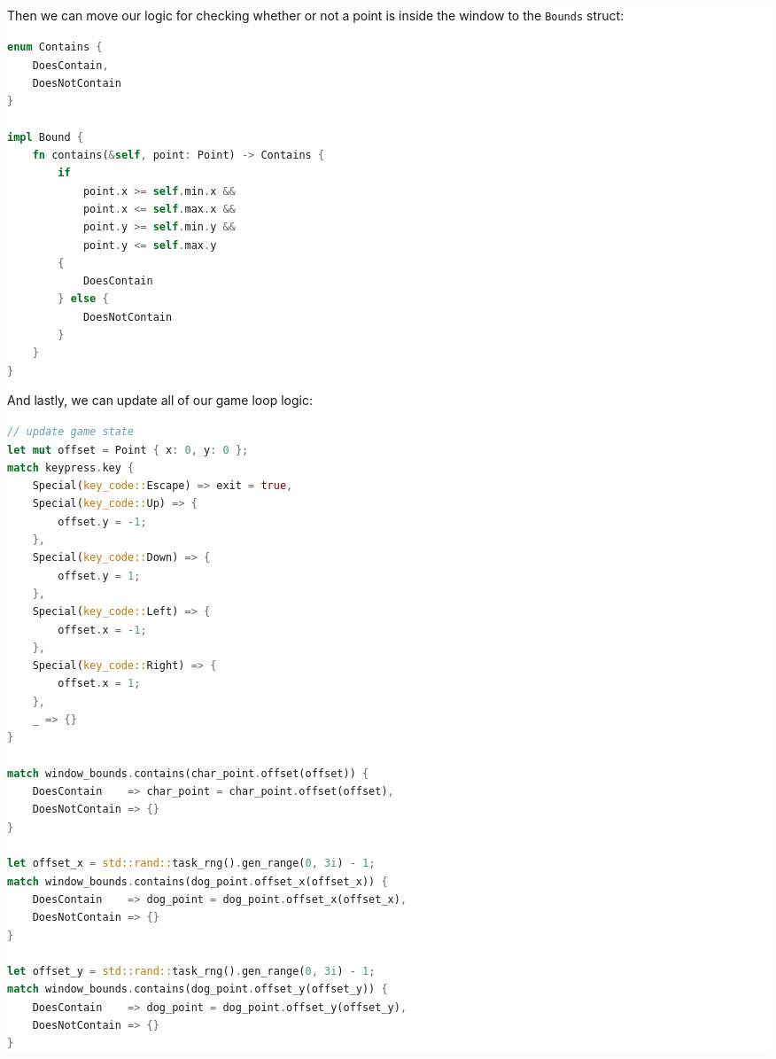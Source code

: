 ```rust
```

Then we can move our logic for checking whether or not a point is inside the window to the `Bounds` struct:

```rust
enum Contains {
    DoesContain,
    DoesNotContain
}

impl Bound {
    fn contains(&self, point: Point) -> Contains {
        if
            point.x >= self.min.x &&
            point.x <= self.max.x &&
            point.y >= self.min.y &&
            point.y <= self.max.y
        {
            DoesContain
        } else {
            DoesNotContain
        }
    }
}
```

And lastly, we can update all of our game loop logic:

```rust
// update game state
let mut offset = Point { x: 0, y: 0 };
match keypress.key {
    Special(key_code::Escape) => exit = true,
    Special(key_code::Up) => {
        offset.y = -1;
    },
    Special(key_code::Down) => {
        offset.y = 1;
    },
    Special(key_code::Left) => {
        offset.x = -1;
    },
    Special(key_code::Right) => {
        offset.x = 1;
    },
    _ => {}
}

match window_bounds.contains(char_point.offset(offset)) {
    DoesContain    => char_point = char_point.offset(offset),
    DoesNotContain => {}
}

let offset_x = std::rand::task_rng().gen_range(0, 3i) - 1;
match window_bounds.contains(dog_point.offset_x(offset_x)) {
    DoesContain    => dog_point = dog_point.offset_x(offset_x),
    DoesNotContain => {}
}

let offset_y = std::rand::task_rng().gen_range(0, 3i) - 1;
match window_bounds.contains(dog_point.offset_y(offset_y)) {
    DoesContain    => dog_point = dog_point.offset_y(offset_y),
    DoesNotContain => {}
}
```